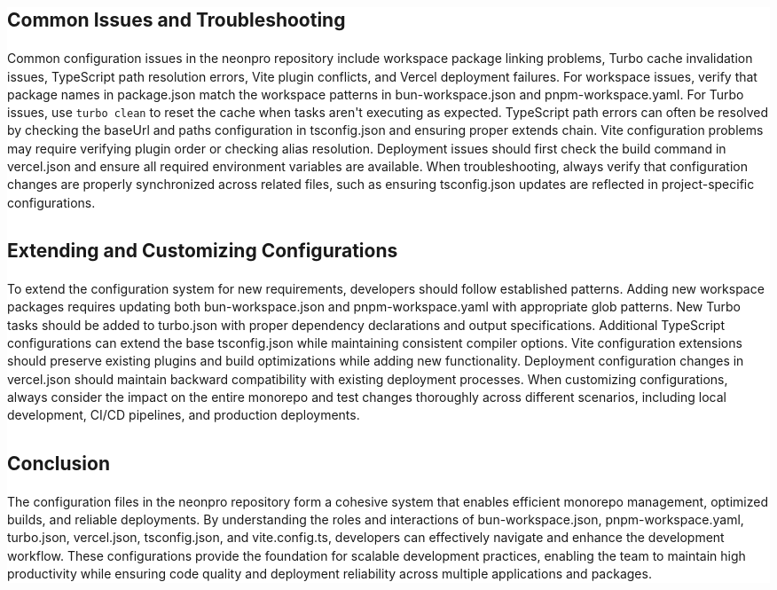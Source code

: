 ## Common Issues and Troubleshooting

Common configuration issues in the neonpro repository include workspace package linking problems, Turbo cache invalidation issues, TypeScript path resolution errors, Vite plugin conflicts, and Vercel deployment failures. For workspace issues, verify that package names in package.json match the workspace patterns in bun-workspace.json and pnpm-workspace.yaml. For Turbo issues, use `turbo clean` to reset the cache when tasks aren't executing as expected. TypeScript path errors can often be resolved by checking the baseUrl and paths configuration in tsconfig.json and ensuring proper extends chain. Vite configuration problems may require verifying plugin order or checking alias resolution. Deployment issues should first check the build command in vercel.json and ensure all required environment variables are available. When troubleshooting, always verify that configuration changes are properly synchronized across related files, such as ensuring tsconfig.json updates are reflected in project-specific configurations.

## Extending and Customizing Configurations

To extend the configuration system for new requirements, developers should follow established patterns. Adding new workspace packages requires updating both bun-workspace.json and pnpm-workspace.yaml with appropriate glob patterns. New Turbo tasks should be added to turbo.json with proper dependency declarations and output specifications. Additional TypeScript configurations can extend the base tsconfig.json while maintaining consistent compiler options. Vite configuration extensions should preserve existing plugins and build optimizations while adding new functionality. Deployment configuration changes in vercel.json should maintain backward compatibility with existing deployment processes. When customizing configurations, always consider the impact on the entire monorepo and test changes thoroughly across different scenarios, including local development, CI/CD pipelines, and production deployments.

## Conclusion

The configuration files in the neonpro repository form a cohesive system that enables efficient monorepo management, optimized builds, and reliable deployments. By understanding the roles and interactions of bun-workspace.json, pnpm-workspace.yaml, turbo.json, vercel.json, tsconfig.json, and vite.config.ts, developers can effectively navigate and enhance the development workflow. These configurations provide the foundation for scalable development practices, enabling the team to maintain high productivity while ensuring code quality and deployment reliability across multiple applications and packages.
